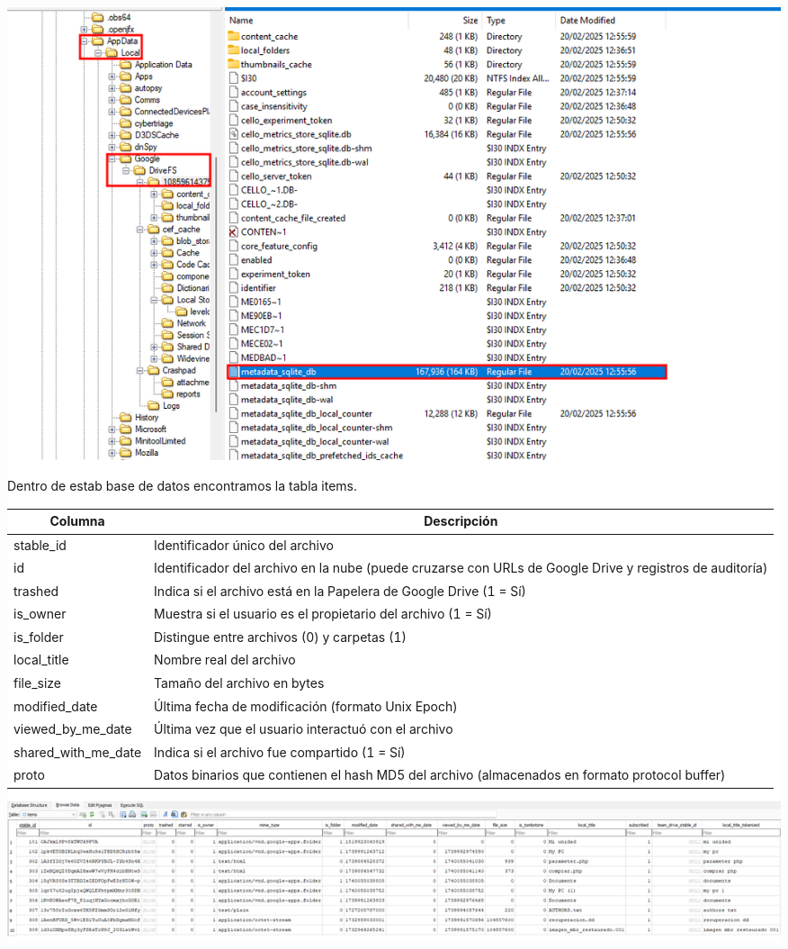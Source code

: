 ![alt text](/assets/img/posts/cloud-forense-saas/image-5.png)

Dentro de estab base de datos encontramos la tabla items.

| Columna           | Descripción                                                                                   |
|-------------------|-----------------------------------------------------------------------------------------------|
| stable_id         | Identificador único del archivo                                                               |
| id                | Identificador del archivo en la nube (puede cruzarse con URLs de Google Drive y registros de auditoría) |
| trashed           | Indica si el archivo está en la Papelera de Google Drive (1 = Sí)                             |
| is_owner          | Muestra si el usuario es el propietario del archivo (1 = Sí)                                  |
| is_folder         | Distingue entre archivos (0) y carpetas (1)                                                   |
| local_title       | Nombre real del archivo                                                                       |
| file_size         | Tamaño del archivo en bytes                                                                   |
| modified_date     | Última fecha de modificación (formato Unix Epoch)                                             |
| viewed_by_me_date | Última vez que el usuario interactuó con el archivo                                           |
| shared_with_me_date | Indica si el archivo fue compartido (1 = Sí)                                                 |
| proto             | Datos binarios que contienen el hash MD5 del archivo (almacenados en formato protocol buffer) |

![alt text](/assets/img/posts/cloud-forense-saas/image-6.png)
